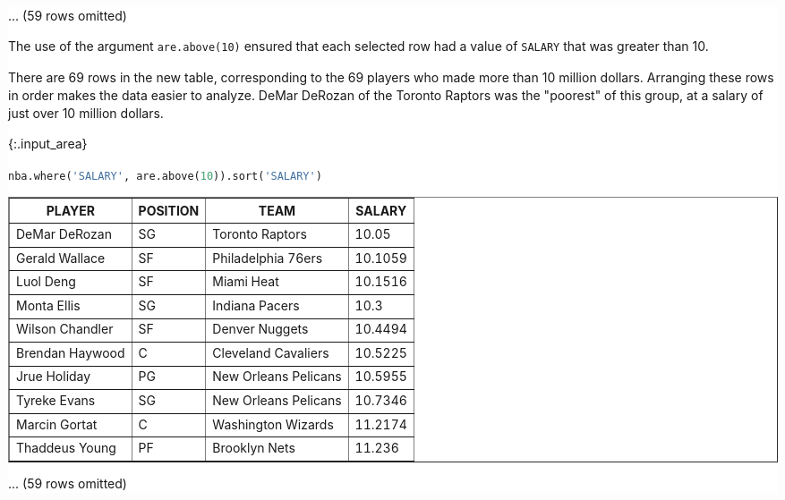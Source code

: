 <p>... (59 rows omitted)</p>
</div>



The use of the argument `are.above(10)` ensured that each selected row had a value of `SALARY` that was greater than 10.

There are 69 rows in the new table, corresponding to the 69 players who made more than $10$ million dollars. Arranging these rows in order makes the data easier to analyze. DeMar DeRozan of the Toronto Raptors was the "poorest" of this group, at a salary of just over $10$ million dollars.



{:.input_area}
```python
nba.where('SALARY', are.above(10)).sort('SALARY')
```





<div markdown="0">
<table border="1" class="dataframe">
    <thead>
        <tr>
            <th>PLAYER</th> <th>POSITION</th> <th>TEAM</th> <th>SALARY</th>
        </tr>
    </thead>
    <tbody>
        <tr>
            <td>DeMar DeRozan  </td> <td>SG      </td> <td>Toronto Raptors     </td> <td>10.05  </td>
        </tr>
        <tr>
            <td>Gerald Wallace </td> <td>SF      </td> <td>Philadelphia 76ers  </td> <td>10.1059</td>
        </tr>
        <tr>
            <td>Luol Deng      </td> <td>SF      </td> <td>Miami Heat          </td> <td>10.1516</td>
        </tr>
        <tr>
            <td>Monta Ellis    </td> <td>SG      </td> <td>Indiana Pacers      </td> <td>10.3   </td>
        </tr>
        <tr>
            <td>Wilson Chandler</td> <td>SF      </td> <td>Denver Nuggets      </td> <td>10.4494</td>
        </tr>
        <tr>
            <td>Brendan Haywood</td> <td>C       </td> <td>Cleveland Cavaliers </td> <td>10.5225</td>
        </tr>
        <tr>
            <td>Jrue Holiday   </td> <td>PG      </td> <td>New Orleans Pelicans</td> <td>10.5955</td>
        </tr>
        <tr>
            <td>Tyreke Evans   </td> <td>SG      </td> <td>New Orleans Pelicans</td> <td>10.7346</td>
        </tr>
        <tr>
            <td>Marcin Gortat  </td> <td>C       </td> <td>Washington Wizards  </td> <td>11.2174</td>
        </tr>
        <tr>
            <td>Thaddeus Young </td> <td>PF      </td> <td>Brooklyn Nets       </td> <td>11.236 </td>
        </tr>
    </tbody>
</table>
<p>... (59 rows omitted)</p>
</div>
